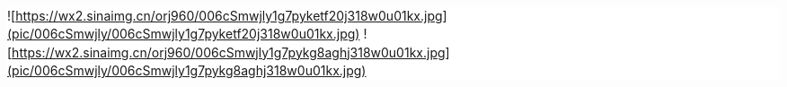 ![https://wx2.sinaimg.cn/orj960/006cSmwjly1g7pyketf20j318w0u01kx.jpg](pic/006cSmwjly/006cSmwjly1g7pyketf20j318w0u01kx.jpg)
![https://wx2.sinaimg.cn/orj960/006cSmwjly1g7pykg8aghj318w0u01kx.jpg](pic/006cSmwjly/006cSmwjly1g7pykg8aghj318w0u01kx.jpg)